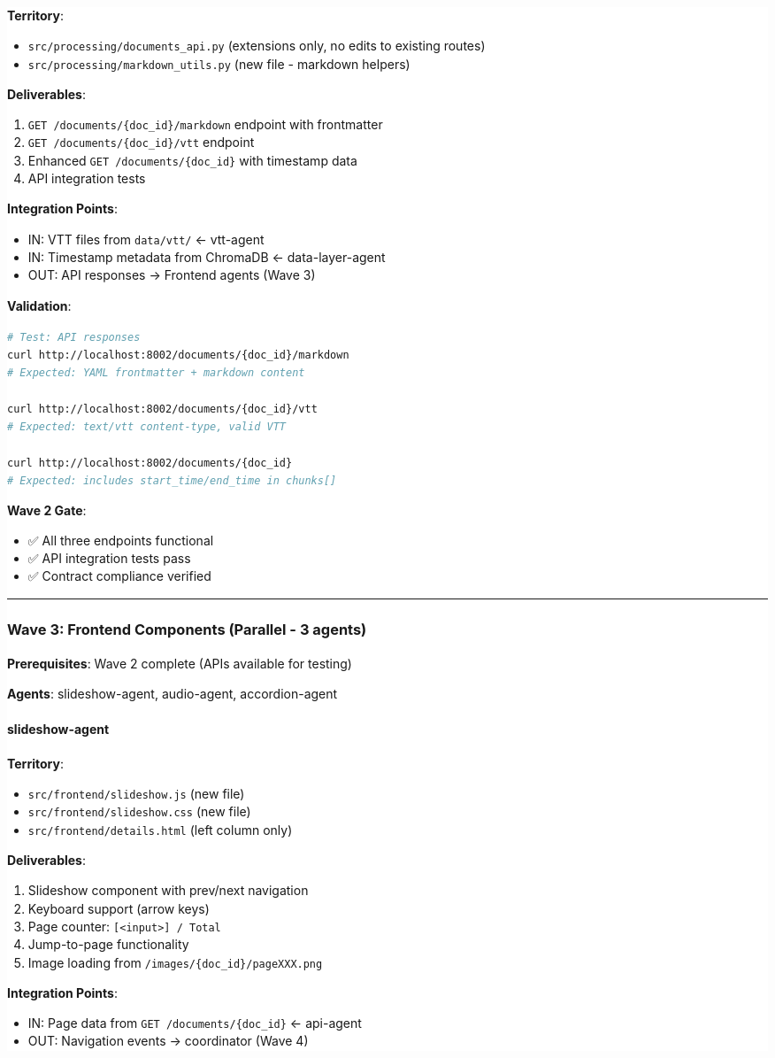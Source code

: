**Territory**:
- `src/processing/documents_api.py` (extensions only, no edits to existing routes)
- `src/processing/markdown_utils.py` (new file - markdown helpers)

**Deliverables**:
1. `GET /documents/{doc_id}/markdown` endpoint with frontmatter
2. `GET /documents/{doc_id}/vtt` endpoint
3. Enhanced `GET /documents/{doc_id}` with timestamp data
4. API integration tests

**Integration Points**:
- IN: VTT files from `data/vtt/` ← vtt-agent
- IN: Timestamp metadata from ChromaDB ← data-layer-agent
- OUT: API responses → Frontend agents (Wave 3)

**Validation**:
```bash
# Test: API responses
curl http://localhost:8002/documents/{doc_id}/markdown
# Expected: YAML frontmatter + markdown content

curl http://localhost:8002/documents/{doc_id}/vtt
# Expected: text/vtt content-type, valid VTT

curl http://localhost:8002/documents/{doc_id}
# Expected: includes start_time/end_time in chunks[]
```

**Wave 2 Gate**:
- ✅ All three endpoints functional
- ✅ API integration tests pass
- ✅ Contract compliance verified

---

### **Wave 3: Frontend Components** (Parallel - 3 agents)

**Prerequisites**: Wave 2 complete (APIs available for testing)

**Agents**: slideshow-agent, audio-agent, accordion-agent

#### slideshow-agent
**Territory**:
- `src/frontend/slideshow.js` (new file)
- `src/frontend/slideshow.css` (new file)
- `src/frontend/details.html` (left column only)

**Deliverables**:
1. Slideshow component with prev/next navigation
2. Keyboard support (arrow keys)
3. Page counter: `[<input>] / Total`
4. Jump-to-page functionality
5. Image loading from `/images/{doc_id}/pageXXX.png`

**Integration Points**:
- IN: Page data from `GET /documents/{doc_id}` ← api-agent
- OUT: Navigation events → coordinator (Wave 4)
